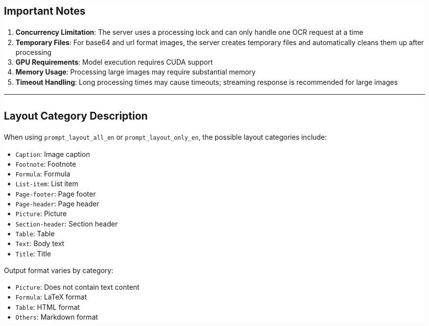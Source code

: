 
## Important Notes

1. **Concurrency Limitation**: The server uses a processing lock and can only handle one OCR request at a time
2. **Temporary Files**: For base64 and url format images, the server creates temporary files and automatically cleans them up after processing
3. **GPU Requirements**: Model execution requires CUDA support
4. **Memory Usage**: Processing large images may require substantial memory
5. **Timeout Handling**: Long processing times may cause timeouts; streaming response is recommended for large images

---

## Layout Category Description

When using `prompt_layout_all_en` or `prompt_layout_only_en`, the possible layout categories include:

- `Caption`: Image caption
- `Footnote`: Footnote
- `Formula`: Formula
- `List-item`: List item
- `Page-footer`: Page footer
- `Page-header`: Page header
- `Picture`: Picture
- `Section-header`: Section header
- `Table`: Table
- `Text`: Body text
- `Title`: Title

Output format varies by category:
- `Picture`: Does not contain text content
- `Formula`: LaTeX format
- `Table`: HTML format
- `Others`: Markdown format